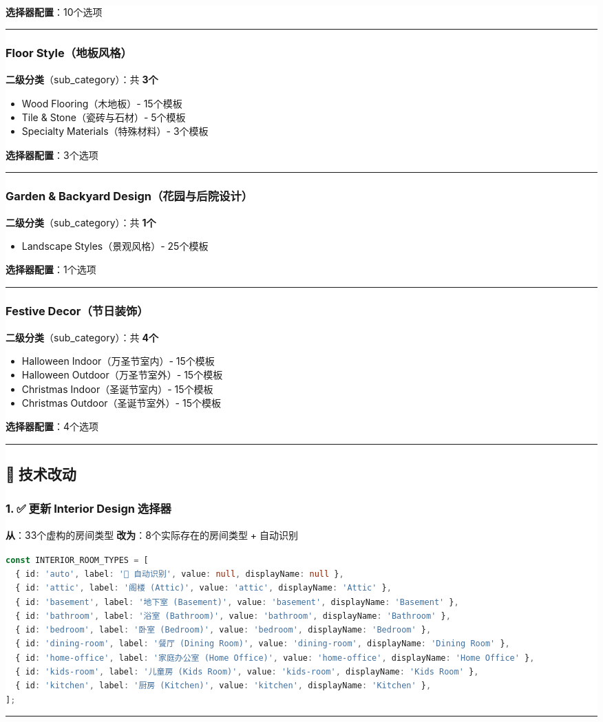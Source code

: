 **选择器配置**：10个选项

---

### Floor Style（地板风格）
**二级分类**（sub_category）：共 **3个**
- Wood Flooring（木地板）- 15个模板
- Tile & Stone（瓷砖与石材）- 5个模板
- Specialty Materials（特殊材料）- 3个模板

**选择器配置**：3个选项

---

### Garden & Backyard Design（花园与后院设计）
**二级分类**（sub_category）：共 **1个**
- Landscape Styles（景观风格）- 25个模板

**选择器配置**：1个选项

---

### Festive Decor（节日装饰）
**二级分类**（sub_category）：共 **4个**
- Halloween Indoor（万圣节室内）- 15个模板
- Halloween Outdoor（万圣节室外）- 15个模板
- Christmas Indoor（圣诞节室内）- 15个模板
- Christmas Outdoor（圣诞节室外）- 15个模板

**选择器配置**：4个选项

---

## 🔧 技术改动

### 1. ✅ 更新 Interior Design 选择器
**从**：33个虚构的房间类型
**改为**：8个实际存在的房间类型 + 自动识别

```typescript
const INTERIOR_ROOM_TYPES = [
  { id: 'auto', label: '🤖 自动识别', value: null, displayName: null },
  { id: 'attic', label: '阁楼 (Attic)', value: 'attic', displayName: 'Attic' },
  { id: 'basement', label: '地下室 (Basement)', value: 'basement', displayName: 'Basement' },
  { id: 'bathroom', label: '浴室 (Bathroom)', value: 'bathroom', displayName: 'Bathroom' },
  { id: 'bedroom', label: '卧室 (Bedroom)', value: 'bedroom', displayName: 'Bedroom' },
  { id: 'dining-room', label: '餐厅 (Dining Room)', value: 'dining-room', displayName: 'Dining Room' },
  { id: 'home-office', label: '家庭办公室 (Home Office)', value: 'home-office', displayName: 'Home Office' },
  { id: 'kids-room', label: '儿童房 (Kids Room)', value: 'kids-room', displayName: 'Kids Room' },
  { id: 'kitchen', label: '厨房 (Kitchen)', value: 'kitchen', displayName: 'Kitchen' },
];
```

---